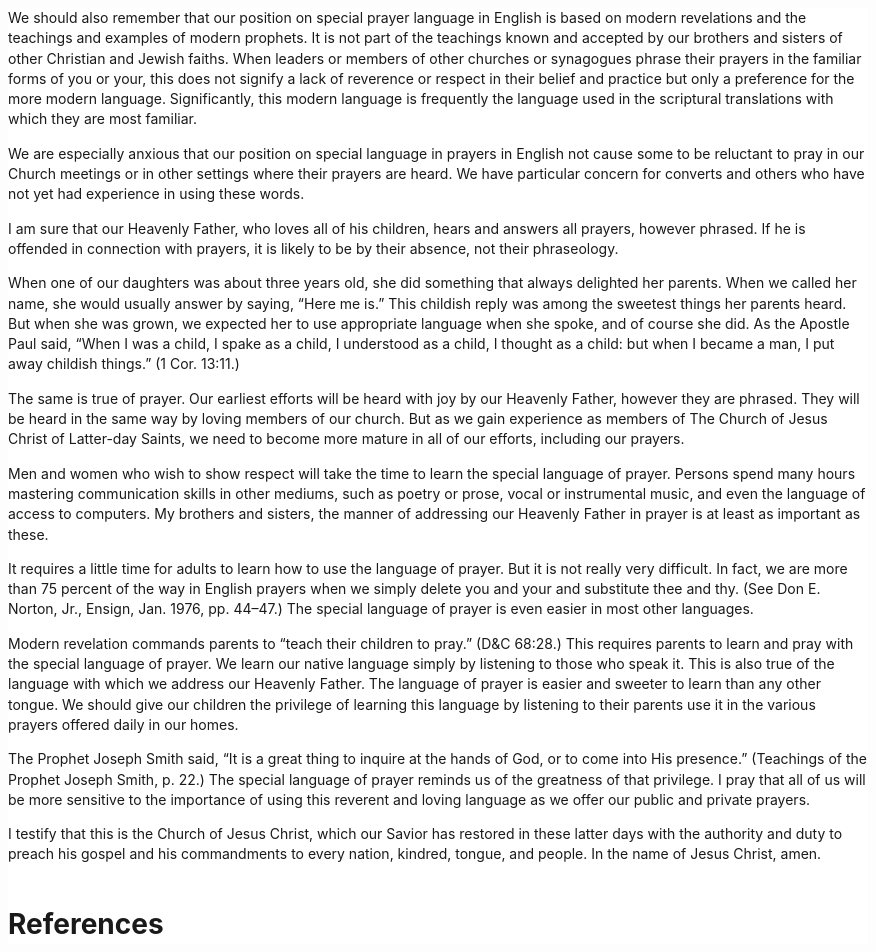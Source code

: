 We should also remember that our position on special prayer language in English is based on modern revelations and the teachings and examples of modern prophets. It is not part of the teachings known and accepted by our brothers and sisters of other Christian and Jewish faiths. When leaders or members of other churches or synagogues phrase their prayers in the familiar forms of you or your, this does not signify a lack of reverence or respect in their belief and practice but only a preference for the more modern language. Significantly, this modern language is frequently the language used in the scriptural translations with which they are most familiar.

We are especially anxious that our position on special language in prayers in English not cause some to be reluctant to pray in our Church meetings or in other settings where their prayers are heard. We have particular concern for converts and others who have not yet had experience in using these words.

I am sure that our Heavenly Father, who loves all of his children, hears and answers all prayers, however phrased. If he is offended in connection with prayers, it is likely to be by their absence, not their phraseology.

When one of our daughters was about three years old, she did something that always delighted her parents. When we called her name, she would usually answer by saying, “Here me is.” This childish reply was among the sweetest things her parents heard. But when she was grown, we expected her to use appropriate language when she spoke, and of course she did. As the Apostle Paul said, “When I was a child, I spake as a child, I understood as a child, I thought as a child: but when I became a man, I put away childish things.” (1 Cor. 13:11.)

The same is true of prayer. Our earliest efforts will be heard with joy by our Heavenly Father, however they are phrased. They will be heard in the same way by loving members of our church. But as we gain experience as members of The Church of Jesus Christ of Latter-day Saints, we need to become more mature in all of our efforts, including our prayers.

Men and women who wish to show respect will take the time to learn the special language of prayer. Persons spend many hours mastering communication skills in other mediums, such as poetry or prose, vocal or instrumental music, and even the language of access to computers. My brothers and sisters, the manner of addressing our Heavenly Father in prayer is at least as important as these.

It requires a little time for adults to learn how to use the language of prayer. But it is not really very difficult. In fact, we are more than 75 percent of the way in English prayers when we simply delete you and your and substitute thee and thy. (See Don E. Norton, Jr., Ensign, Jan. 1976, pp. 44–47.) The special language of prayer is even easier in most other languages.

Modern revelation commands parents to “teach their children to pray.” (D&C 68:28.) This requires parents to learn and pray with the special language of prayer. We learn our native language simply by listening to those who speak it. This is also true of the language with which we address our Heavenly Father. The language of prayer is easier and sweeter to learn than any other tongue. We should give our children the privilege of learning this language by listening to their parents use it in the various prayers offered daily in our homes.

The Prophet Joseph Smith said, “It is a great thing to inquire at the hands of God, or to come into His presence.” (Teachings of the Prophet Joseph Smith, p. 22.) The special language of prayer reminds us of the greatness of that privilege. I pray that all of us will be more sensitive to the importance of using this reverent and loving language as we offer our public and private prayers.

I testify that this is the Church of Jesus Christ, which our Savior has restored in these latter days with the authority and duty to preach his gospel and his commandments to every nation, kindred, tongue, and people. In the name of Jesus Christ, amen.

# References

